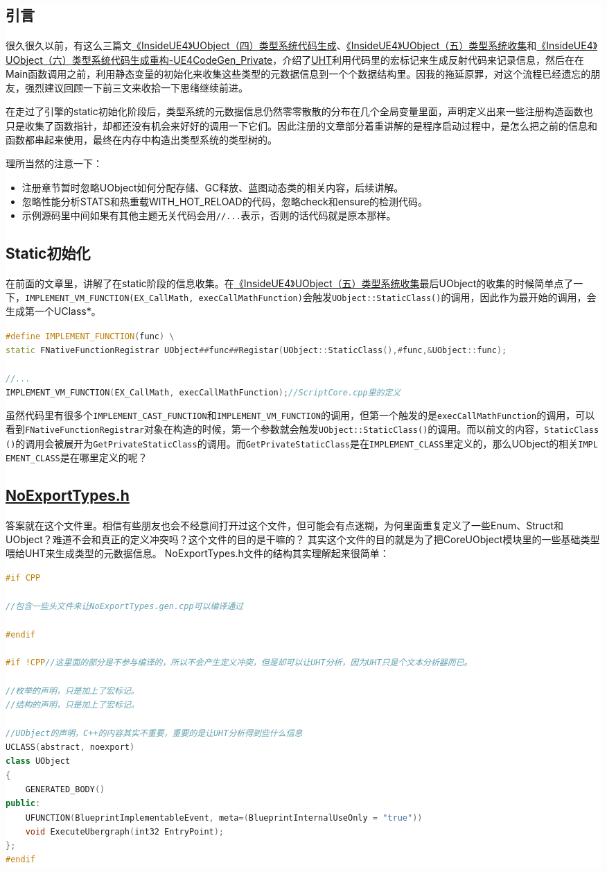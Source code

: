 ## **引言**

很久很久以前，有这么三篇文[《InsideUE4》UObject（四）类型系统代码生成](https://zhuanlan.zhihu.com/p/25098685)、[《InsideUE4》UObject（五）类型系统收集](https://zhuanlan.zhihu.com/p/26019216)和[《InsideUE4》UObject（六）类型系统代码生成重构-UE4CodeGen_Private](https://zhuanlan.zhihu.com/p/34059049)，介绍了[UHT](https://zhida.zhihu.com/search?content_id=100797707&content_type=Article&match_order=1&q=UHT&zhida_source=entity)利用代码里的宏标记来生成反射代码来记录信息，然后在在Main函数调用之前，利用静态变量的初始化来收集这些类型的元数据信息到一个个数据结构里。因我的拖延原罪，对这个流程已经遗忘的朋友，强烈建议回顾一下前三文来收拾一下思绪继续前进。

在走过了引擎的static初始化阶段后，类型系统的元数据信息仍然零零散散的分布在几个全局变量里面，声明定义出来一些注册构造函数也只是收集了函数指针，却都还没有机会来好好的调用一下它们。因此注册的文章部分着重讲解的是程序启动过程中，是怎么把之前的信息和函数都串起来使用，最终在内存中构造出类型系统的类型树的。

理所当然的注意一下：

- 注册章节暂时忽略UObject如何分配存储、GC释放、蓝图动态类的相关内容，后续讲解。
- 忽略性能分析STATS和热重载WITH_HOT_RELOAD的代码，忽略check和ensure的检测代码。
- 示例源码里中间如果有其他主题无关代码会用`//...`表示，否则的话代码就是原本那样。

## **Static初始化**

在前面的文章里，讲解了在static阶段的信息收集。在[《InsideUE4》UObject（五）类型系统收集](https://zhuanlan.zhihu.com/p/26019216)最后UObject的收集的时候简单点了一下，`IMPLEMENT_VM_FUNCTION(EX_CallMath, execCallMathFunction)`会触发`UObject::StaticClass()`的调用，因此作为最开始的调用，会生成第一个UClass*。

```cpp
#define IMPLEMENT_FUNCTION(func) \
static FNativeFunctionRegistrar UObject##func##Registar(UObject::StaticClass(),#func,&UObject::func);

//...
IMPLEMENT_VM_FUNCTION(EX_CallMath, execCallMathFunction);//ScriptCore.cpp里的定义
```

虽然代码里有很多个`IMPLEMENT_CAST_FUNCTION`和`IMPLEMENT_VM_FUNCTION`的调用，但第一个触发的是`execCallMathFunction`的调用，可以看到`FNativeFunctionRegistrar`对象在构造的时候，第一个参数就会触发`UObject::StaticClass()`的调用。而以前文的内容，`StaticClass()`的调用会被展开为`GetPrivateStaticClass`的调用。而`GetPrivateStaticClass`是在`IMPLEMENT_CLASS`里定义的，那么UObject的相关`IMPLEMENT_CLASS`是在哪里定义的呢？

## **[NoExportTypes.h](https://zhida.zhihu.com/search?content_id=100797707&content_type=Article&match_order=1&q=NoExportTypes.h&zhida_source=entity)**

答案就在这个文件里。相信有些朋友也会不经意间打开过这个文件，但可能会有点迷糊，为何里面重复定义了一些Enum、Struct和UObject？难道不会和真正的定义冲突吗？这个文件的目的是干嘛的？ 其实这个文件的目的就是为了把CoreUObject模块里的一些基础类型喂给UHT来生成类型的元数据信息。 NoExportTypes.h文件的结构其实理解起来很简单：

```cpp
#if CPP

//包含一些头文件来让NoExportTypes.gen.cpp可以编译通过

#endif

#if !CPP//这里面的部分是不参与编译的，所以不会产生定义冲突，但是却可以让UHT分析，因为UHT只是个文本分析器而已。

//枚举的声明，只是加上了宏标记。
//结构的声明，只是加上了宏标记。

//UObject的声明，C++的内容其实不重要，重要的是让UHT分析得到些什么信息
UCLASS(abstract, noexport)
class UObject
{
    GENERATED_BODY()
public:
    UFUNCTION(BlueprintImplementableEvent, meta=(BlueprintInternalUseOnly = "true"))
    void ExecuteUbergraph(int32 EntryPoint);
};
#endif
```
